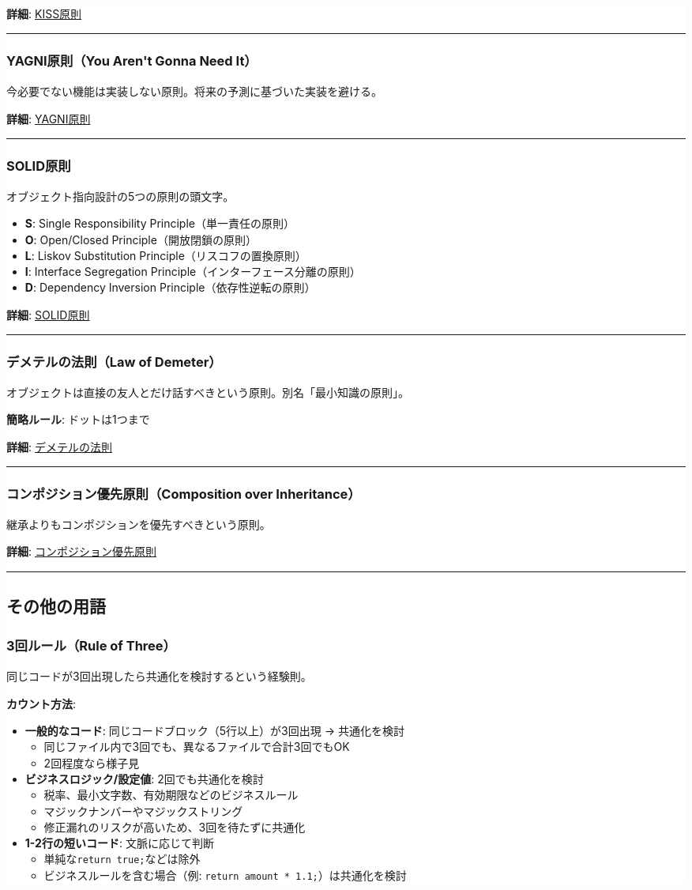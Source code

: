 **詳細**: [KISS原則](kiss.md)

---

### YAGNI原則（You Aren't Gonna Need It）
今必要でない機能は実装しない原則。将来の予測に基づいた実装を避ける。

**詳細**: [YAGNI原則](yagni.md)

---

### SOLID原則
オブジェクト指向設計の5つの原則の頭文字。

- **S**: Single Responsibility Principle（単一責任の原則）
- **O**: Open/Closed Principle（開放閉鎖の原則）
- **L**: Liskov Substitution Principle（リスコフの置換原則）
- **I**: Interface Segregation Principle（インターフェース分離の原則）
- **D**: Dependency Inversion Principle（依存性逆転の原則）

**詳細**: [SOLID原則](solid.md)

---

### デメテルの法則（Law of Demeter）
オブジェクトは直接の友人とだけ話すべきという原則。別名「最小知識の原則」。

**簡略ルール**: ドットは1つまで

**詳細**: [デメテルの法則](law-of-demeter.md)

---

### コンポジション優先原則（Composition over Inheritance）
継承よりもコンポジションを優先すべきという原則。

**詳細**: [コンポジション優先原則](composition-over-inheritance.md)

---

## その他の用語

### 3回ルール（Rule of Three）
同じコードが3回出現したら共通化を検討するという経験則。

**カウント方法**:
- **一般的なコード**: 同じコードブロック（5行以上）が3回出現 → 共通化を検討
  - 同じファイル内で3回でも、異なるファイルで合計3回でもOK
  - 2回程度なら様子見
- **ビジネスロジック/設定値**: 2回でも共通化を検討
  - 税率、最小文字数、有効期限などのビジネスルール
  - マジックナンバーやマジックストリング
  - 修正漏れのリスクが高いため、3回を待たずに共通化
- **1-2行の短いコード**: 文脈に応じて判断
  - 単純な`return true;`などは除外
  - ビジネスルールを含む場合（例: `return amount * 1.1;`）は共通化を検討

